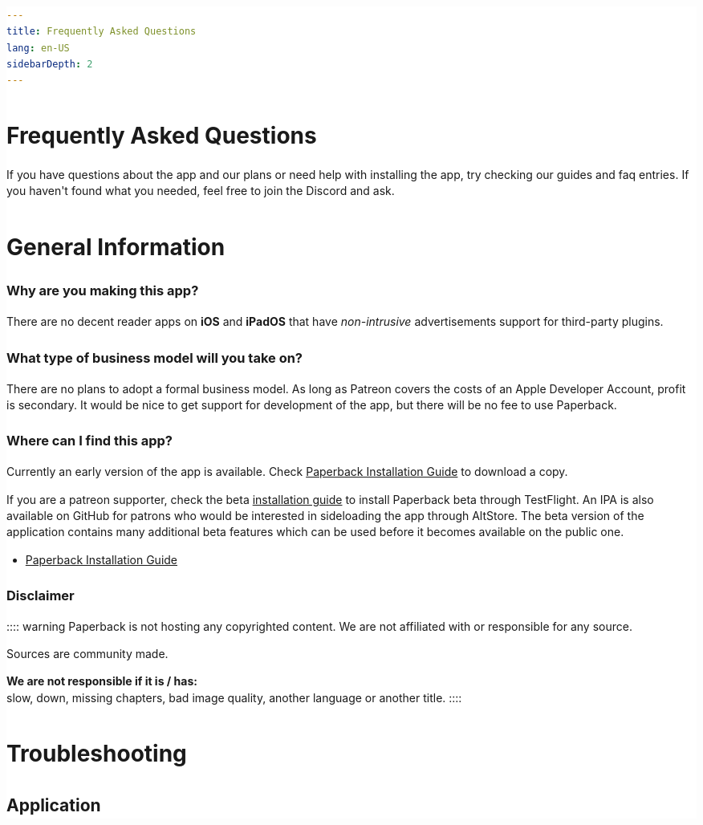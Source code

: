 ```yaml
---
title: Frequently Asked Questions
lang: en-US
sidebarDepth: 2
---
```


# Frequently Asked Questions
If you have questions about the app and our plans or need help with installing the app, try checking our guides and faq entries. If you haven't found what you needed, feel free to join the Discord and ask.

# General Information

### Why are you making this app?
There are no decent reader apps on **iOS** and **iPadOS** that have *non-intrusive* advertisements support for third-party plugins.

### What type of business model will you take on?
There are no plans to adopt a formal business model. As long as Patreon covers the costs of an Apple Developer Account, profit is secondary. It would be nice to get support for development of the app, but there will be no fee to use Paperback.

### Where can I find this app?
Currently an early version of the app is available. Check [Paperback Installation Guide](/help/guides/getting-started) to download a copy.

If you are a patreon supporter, check the beta [installation guide](/help/installation/beta-testflight/) to install Paperback beta through TestFlight. An IPA is also available on GitHub for patrons who would be interested in sideloading the app through AltStore. The beta version of the application contains many additional beta features which can be used before it becomes available on the public one.

 * [Paperback Installation Guide](/help/guides/getting-started)

### Disclaimer
:::: warning Paperback is not hosting any copyrighted content.
We are not affiliated with or responsible for any source.

Sources are community made. 

**We are not responsible if it is / has:**  
slow, down, missing chapters, bad image quality, another language or another title.
::::

# Troubleshooting

## Application
